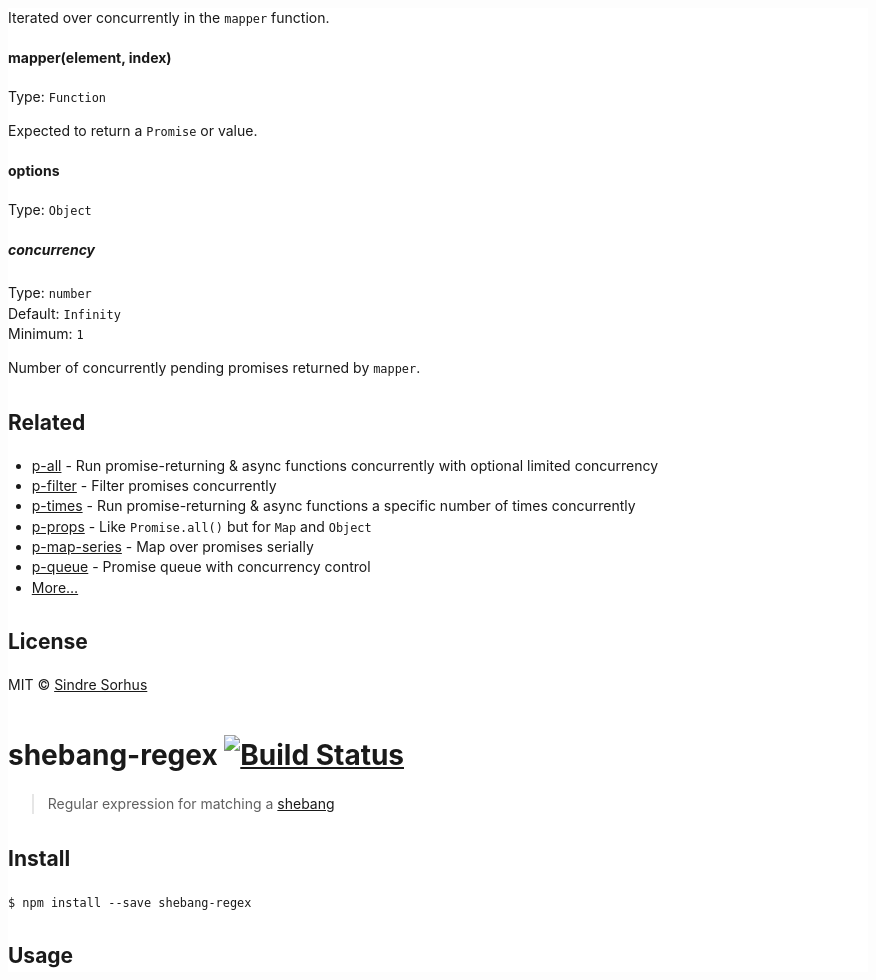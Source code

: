 Iterated over concurrently in the `mapper` function.

#### mapper(element, index)

Type: `Function`

Expected to return a `Promise` or value.

#### options

Type: `Object`

##### concurrency

Type: `number`<br>
Default: `Infinity`<br>
Minimum: `1`

Number of concurrently pending promises returned by `mapper`.


## Related

- [p-all](https://github.com/sindresorhus/p-all) - Run promise-returning & async functions concurrently with optional limited concurrency
- [p-filter](https://github.com/sindresorhus/p-filter) - Filter promises concurrently
- [p-times](https://github.com/sindresorhus/p-times) - Run promise-returning & async functions a specific number of times concurrently
- [p-props](https://github.com/sindresorhus/p-props) - Like `Promise.all()` but for `Map` and `Object`
- [p-map-series](https://github.com/sindresorhus/p-map-series) - Map over promises serially
- [p-queue](https://github.com/sindresorhus/p-queue) - Promise queue with concurrency control
- [More…](https://github.com/sindresorhus/promise-fun)


## License

MIT © [Sindre Sorhus](https://sindresorhus.com)
# shebang-regex [![Build Status](https://travis-ci.org/sindresorhus/shebang-regex.svg?branch=master)](https://travis-ci.org/sindresorhus/shebang-regex)

> Regular expression for matching a [shebang](https://en.wikipedia.org/wiki/Shebang_(Unix))


## Install

```
$ npm install --save shebang-regex
```


## Usage
